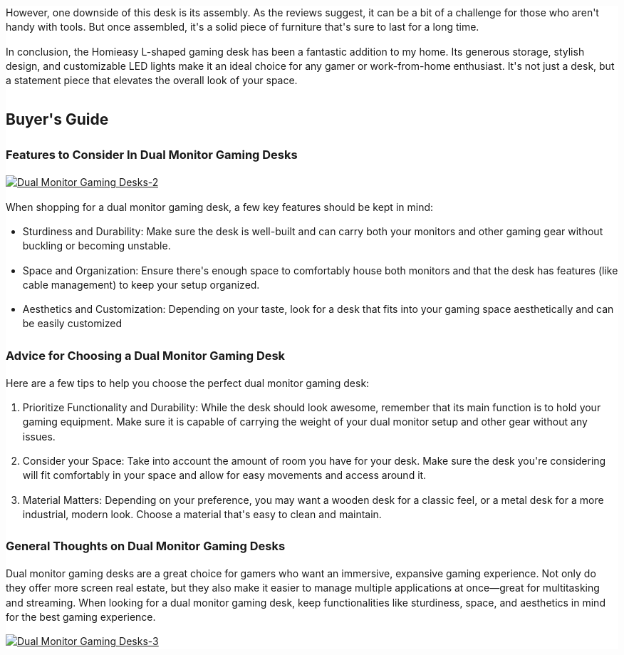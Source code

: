 However, one downside of this desk is its assembly. As the reviews suggest, it can be a bit of a challenge for those who aren't handy with tools. But once assembled, it's a solid piece of furniture that's sure to last for a long time. 

In conclusion, the Homieasy L-shaped gaming desk has been a fantastic addition to my home. Its generous storage, stylish design, and customizable LED lights make it an ideal choice for any gamer or work-from-home enthusiast. It's not just a desk, but a statement piece that elevates the overall look of your space. 


## Buyer's Guide


### Features to Consider In Dual Monitor Gaming Desks

<div><a href="https://serp.ly/@serpgames/amazon/dual-monitor-gaming-desks?utm_source=serpgames&utm_medium=organic&utm_campaign=website"><img src="https://imagedelivery.net/vy2bglCGN6hEeWOnSe2c7A/Dual+Monitor+Gaming+Desks-2/w=720,h=540,fit=pad,background=black" alt="Dual Monitor Gaming Desks-2"></a></div>

When shopping for a dual monitor gaming desk, a few key features should be kept in mind: 

* Sturdiness and Durability: Make sure the desk is well-built and can carry both your monitors and other gaming gear without buckling or becoming unstable.

* Space and Organization: Ensure there's enough space to comfortably house both monitors and that the desk has features (like cable management) to keep your setup organized.

* Aesthetics and Customization: Depending on your taste, look for a desk that fits into your gaming space aesthetically and can be easily customized


### Advice for Choosing a Dual Monitor Gaming Desk

Here are a few tips to help you choose the perfect dual monitor gaming desk: 

1. Prioritize Functionality and Durability: While the desk should look awesome, remember that its main function is to hold your gaming equipment. Make sure it is capable of carrying the weight of your dual monitor setup and other gear without any issues.

2. Consider your Space: Take into account the amount of room you have for your desk. Make sure the desk you're considering will fit comfortably in your space and allow for easy movements and access around it.

3. Material Matters: Depending on your preference, you may want a wooden desk for a classic feel, or a metal desk for a more industrial, modern look. Choose a material that's easy to clean and maintain.


### General Thoughts on Dual Monitor Gaming Desks

Dual monitor gaming desks are a great choice for gamers who want an immersive, expansive gaming experience. Not only do they offer more screen real estate, but they also make it easier to manage multiple applications at once—great for multitasking and streaming. When looking for a dual monitor gaming desk, keep functionalities like sturdiness, space, and aesthetics in mind for the best gaming experience. 

<div><a href="https://serp.ly/@serpgames/amazon/dual-monitor-gaming-desks?utm_source=serpgames&utm_medium=organic&utm_campaign=website"><img src="https://imagedelivery.net/vy2bglCGN6hEeWOnSe2c7A/Dual+Monitor+Gaming+Desks-3/w=720,h=540,fit=pad,background=black" alt="Dual Monitor Gaming Desks-3"></a></div>
